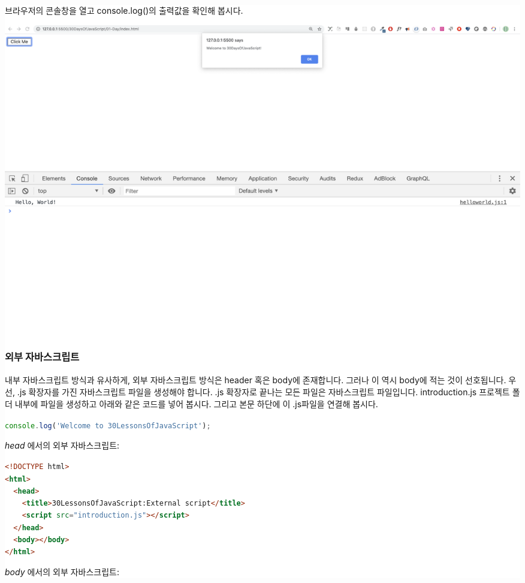 브라우저의 콘솔창을 열고 console.log()의 출력값을 확인해 봅시다.

![js code from vscode](../images/js_code_vscode.png)

### 외부 자바스크립트

내부 자바스크립트 방식과 유사하게, 외부 자바스크립트 방식은 header 혹은 body에 존재합니다. 그러나 이 역시 body에 적는 것이 선호됩니다.
우선, .js 확장자를 가진 자바스크립트 파일을 생성해야 합니다. .js 확장자로 끝나는 모든 파일은 자바스크립트 파일입니다. introduction.js 프로젝트 폴더 내부에 파일을 생성하고 아래와 같은 코드를 넣어 봅시다. 그리고 본문 하단에 이 .js파일을 연결해 봅시다.

```js
console.log('Welcome to 30LessonsOfJavaScript');
```

_head_ 에서의 외부 자바스크립트:

```html
<!DOCTYPE html>
<html>
  <head>
    <title>30LessonsOfJavaScript:External script</title>
    <script src="introduction.js"></script>
  </head>
  <body></body>
</html>
```

_body_ 에서의 외부 자바스크립트:
